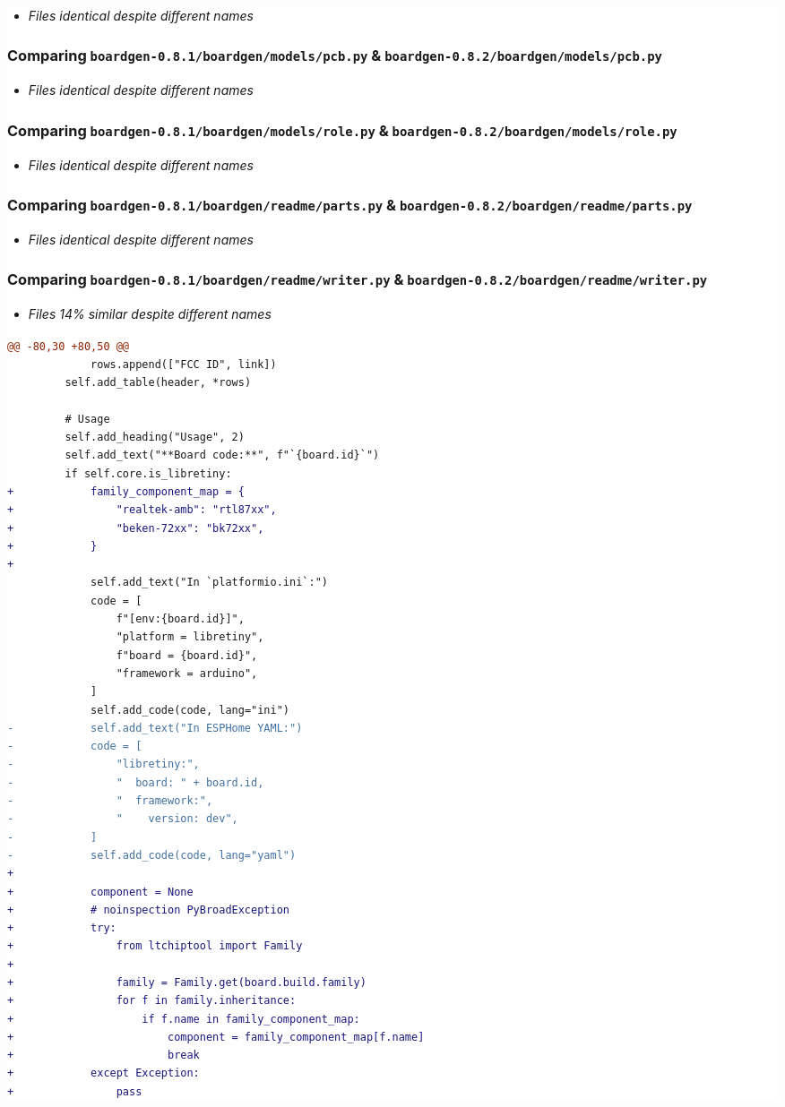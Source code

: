  * *Files identical despite different names*

### Comparing `boardgen-0.8.1/boardgen/models/pcb.py` & `boardgen-0.8.2/boardgen/models/pcb.py`

 * *Files identical despite different names*

### Comparing `boardgen-0.8.1/boardgen/models/role.py` & `boardgen-0.8.2/boardgen/models/role.py`

 * *Files identical despite different names*

### Comparing `boardgen-0.8.1/boardgen/readme/parts.py` & `boardgen-0.8.2/boardgen/readme/parts.py`

 * *Files identical despite different names*

### Comparing `boardgen-0.8.1/boardgen/readme/writer.py` & `boardgen-0.8.2/boardgen/readme/writer.py`

 * *Files 14% similar despite different names*

```diff
@@ -80,30 +80,50 @@
             rows.append(["FCC ID", link])
         self.add_table(header, *rows)
 
         # Usage
         self.add_heading("Usage", 2)
         self.add_text("**Board code:**", f"`{board.id}`")
         if self.core.is_libretiny:
+            family_component_map = {
+                "realtek-amb": "rtl87xx",
+                "beken-72xx": "bk72xx",
+            }
+
             self.add_text("In `platformio.ini`:")
             code = [
                 f"[env:{board.id}]",
                 "platform = libretiny",
                 f"board = {board.id}",
                 "framework = arduino",
             ]
             self.add_code(code, lang="ini")
-            self.add_text("In ESPHome YAML:")
-            code = [
-                "libretiny:",
-                "  board: " + board.id,
-                "  framework:",
-                "    version: dev",
-            ]
-            self.add_code(code, lang="yaml")
+
+            component = None
+            # noinspection PyBroadException
+            try:
+                from ltchiptool import Family
+
+                family = Family.get(board.build.family)
+                for f in family.inheritance:
+                    if f.name in family_component_map:
+                        component = family_component_map[f.name]
+                        break
+            except Exception:
+                pass
```